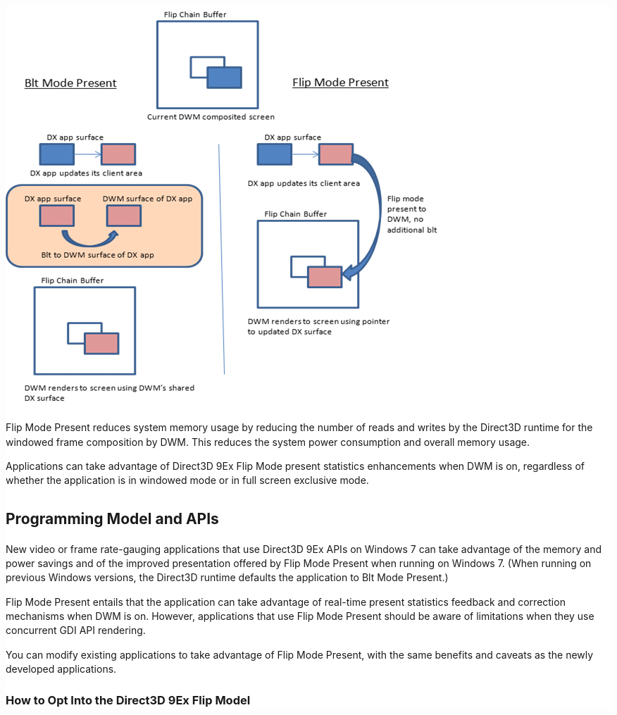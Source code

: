 ![illustration of a comparison of the blt model and the flip model](images/blt-flip-mode-present.png)

Flip Mode Present reduces system memory usage by reducing the number of reads and writes by the Direct3D runtime for the windowed frame composition by DWM. This reduces the system power consumption and overall memory usage.

Applications can take advantage of Direct3D 9Ex Flip Mode present statistics enhancements when DWM is on, regardless of whether the application is in windowed mode or in full screen exclusive mode.

## Programming Model and APIs

New video or frame rate-gauging applications that use Direct3D 9Ex APIs on Windows 7 can take advantage of the memory and power savings and of the improved presentation offered by Flip Mode Present when running on Windows 7. (When running on previous Windows versions, the Direct3D runtime defaults the application to Blt Mode Present.)

Flip Mode Present entails that the application can take advantage of real-time present statistics feedback and correction mechanisms when DWM is on. However, applications that use Flip Mode Present should be aware of limitations when they use concurrent GDI API rendering.

You can modify existing applications to take advantage of Flip Mode Present, with the same benefits and caveats as the newly developed applications.

### How to Opt Into the Direct3D 9Ex Flip Model
